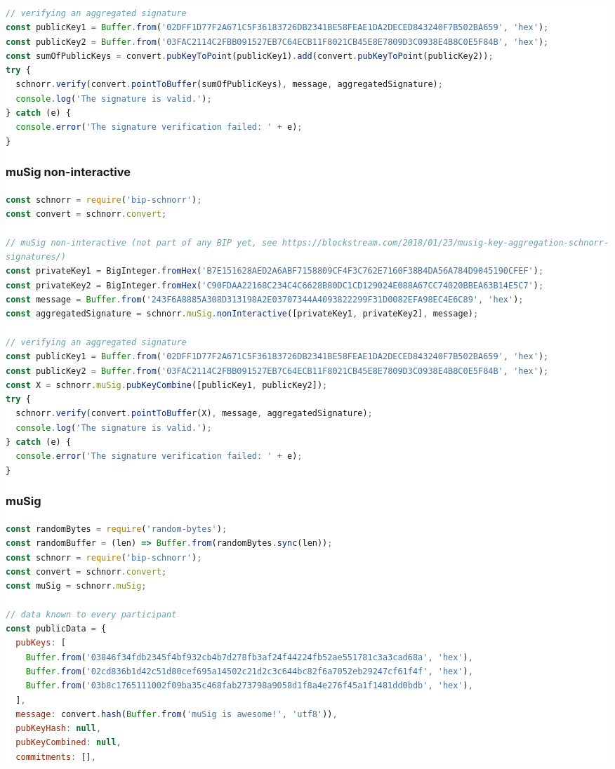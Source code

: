 ```javascript
// verifying an aggregated signature
const publicKey1 = Buffer.from('02DFF1D77F2A671C5F36183726DB2341BE58FEAE1DA2DECED843240F7B502BA659', 'hex');
const publicKey2 = Buffer.from('03FAC2114C2FBB091527EB7C64ECB11F8021CB45E8E7809D3C0938E4B8C0E5F84B', 'hex');
const sumOfPublicKeys = convert.pubKeyToPoint(publicKey1).add(convert.pubKeyToPoint(publicKey2));
try {
  schnorr.verify(convert.pointToBuffer(sumOfPublicKeys), message, aggregatedSignature);
  console.log('The signature is valid.');
} catch (e) {
  console.error('The signature verification failed: ' + e);
}
````

### muSig non-interactive

```javascript
const schnorr = require('bip-schnorr');
const convert = schnorr.convert;

// muSig non-interactive (not part of any BIP yet, see https://blockstream.com/2018/01/23/musig-key-aggregation-schnorr-signatures/)
const privateKey1 = BigInteger.fromHex('B7E151628AED2A6ABF7158809CF4F3C762E7160F38B4DA56A784D9045190CFEF');
const privateKey2 = BigInteger.fromHex('C90FDAA22168C234C4C6628B80DC1CD129024E088A67CC74020BBEA63B14E5C7');
const message = Buffer.from('243F6A8885A308D313198A2E03707344A4093822299F31D0082EFA98EC4E6C89', 'hex');
const aggregatedSignature = schnorr.muSig.nonInteractive([privateKey1, privateKey2], message);

// verifying an aggregated signature
const publicKey1 = Buffer.from('02DFF1D77F2A671C5F36183726DB2341BE58FEAE1DA2DECED843240F7B502BA659', 'hex');
const publicKey2 = Buffer.from('03FAC2114C2FBB091527EB7C64ECB11F8021CB45E8E7809D3C0938E4B8C0E5F84B', 'hex');
const X = schnorr.muSig.pubKeyCombine([publicKey1, publicKey2]);
try {
  schnorr.verify(convert.pointToBuffer(X), message, aggregatedSignature);
  console.log('The signature is valid.');
} catch (e) {
  console.error('The signature verification failed: ' + e);
}
```

### muSig

```javascript
const randomBytes = require('random-bytes');
const randomBuffer = (len) => Buffer.from(randomBytes.sync(len));
const schnorr = require('bip-schnorr');
const convert = schnorr.convert;
const muSig = schnorr.muSig;

// data known to every participant
const publicData = {
  pubKeys: [
    Buffer.from('03846f34fdb2345f4bf932cb4b7d278fb3af24f44224fb52ae551781c3a3cad68a', 'hex'),
    Buffer.from('02cd836b1d42c51d80cef695a14502c21d2c3c644bc82f6a7052eb29247cf61f4f', 'hex'),
    Buffer.from('03b8c1765111002f09ba35c468fab273798a9058d1f8a4e276f45a1f1481dd0bdb', 'hex'),
  ],
  message: convert.hash(Buffer.from('muSig is awesome!', 'utf8')),
  pubKeyHash: null,
  pubKeyCombined: null,
  commitments: [],
```
